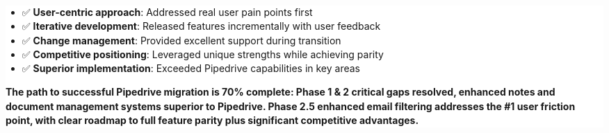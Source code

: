 - ✅ **User-centric approach**: Addressed real user pain points first
- ✅ **Iterative development**: Released features incrementally with user feedback
- ✅ **Change management**: Provided excellent support during transition
- ✅ **Competitive positioning**: Leveraged unique strengths while achieving parity
- ✅ **Superior implementation**: Exceeded Pipedrive capabilities in key areas

**The path to successful Pipedrive migration is 70% complete: Phase 1 & 2 critical gaps resolved, enhanced notes and document management systems superior to Pipedrive. Phase 2.5 enhanced email filtering addresses the #1 user friction point, with clear roadmap to full feature parity plus significant competitive advantages.**
 
